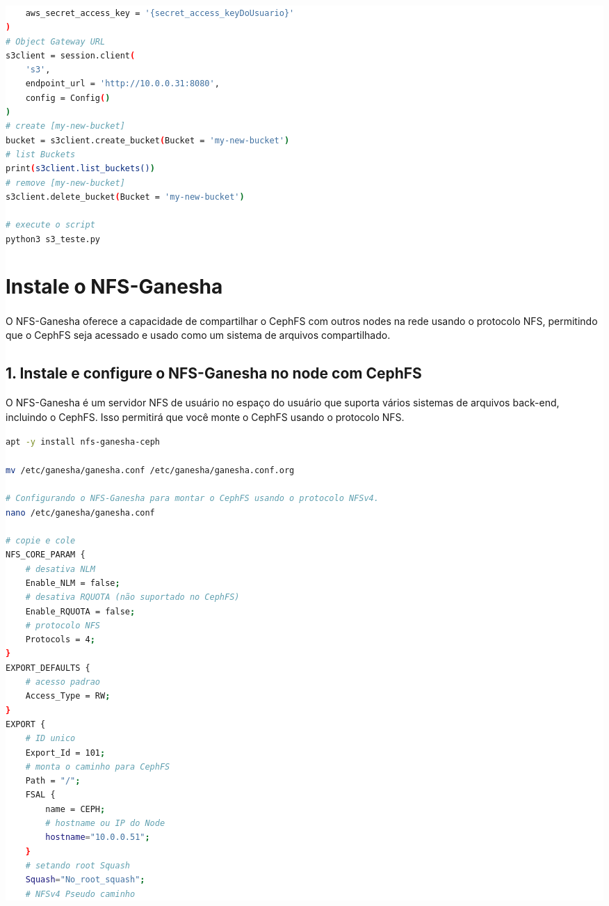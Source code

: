 ```bash
    aws_secret_access_key = '{secret_access_keyDoUsuario}'
)
# Object Gateway URL
s3client = session.client(
    's3',
    endpoint_url = 'http://10.0.0.31:8080',
    config = Config()
)
# create [my-new-bucket]
bucket = s3client.create_bucket(Bucket = 'my-new-bucket')
# list Buckets
print(s3client.list_buckets())
# remove [my-new-bucket]
s3client.delete_bucket(Bucket = 'my-new-bucket')

# execute o script
python3 s3_teste.py
```

# Instale o NFS-Ganesha

O NFS-Ganesha oferece a capacidade de compartilhar o CephFS com outros nodes na rede usando o protocolo NFS, permitindo que o CephFS seja acessado e usado como um sistema de arquivos compartilhado.

## 1. Instale e configure o NFS-Ganesha no node com CephFS

O NFS-Ganesha é um servidor NFS de usuário no espaço do usuário que suporta vários sistemas de arquivos back-end, incluindo o CephFS. Isso permitirá que você monte o CephFS usando o protocolo NFS.

```bash
apt -y install nfs-ganesha-ceph

mv /etc/ganesha/ganesha.conf /etc/ganesha/ganesha.conf.org

# Configurando o NFS-Ganesha para montar o CephFS usando o protocolo NFSv4.
nano /etc/ganesha/ganesha.conf

# copie e cole
NFS_CORE_PARAM {
    # desativa NLM
    Enable_NLM = false;
    # desativa RQUOTA (não suportado no CephFS)
    Enable_RQUOTA = false;
    # protocolo NFS
    Protocols = 4;
}
EXPORT_DEFAULTS {
    # acesso padrao
    Access_Type = RW;
}
EXPORT {
    # ID unico
    Export_Id = 101;
    # monta o caminho para CephFS
    Path = "/";
    FSAL {
        name = CEPH;
        # hostname ou IP do Node
        hostname="10.0.0.51";
    }
    # setando root Squash
    Squash="No_root_squash";
    # NFSv4 Pseudo caminho
```